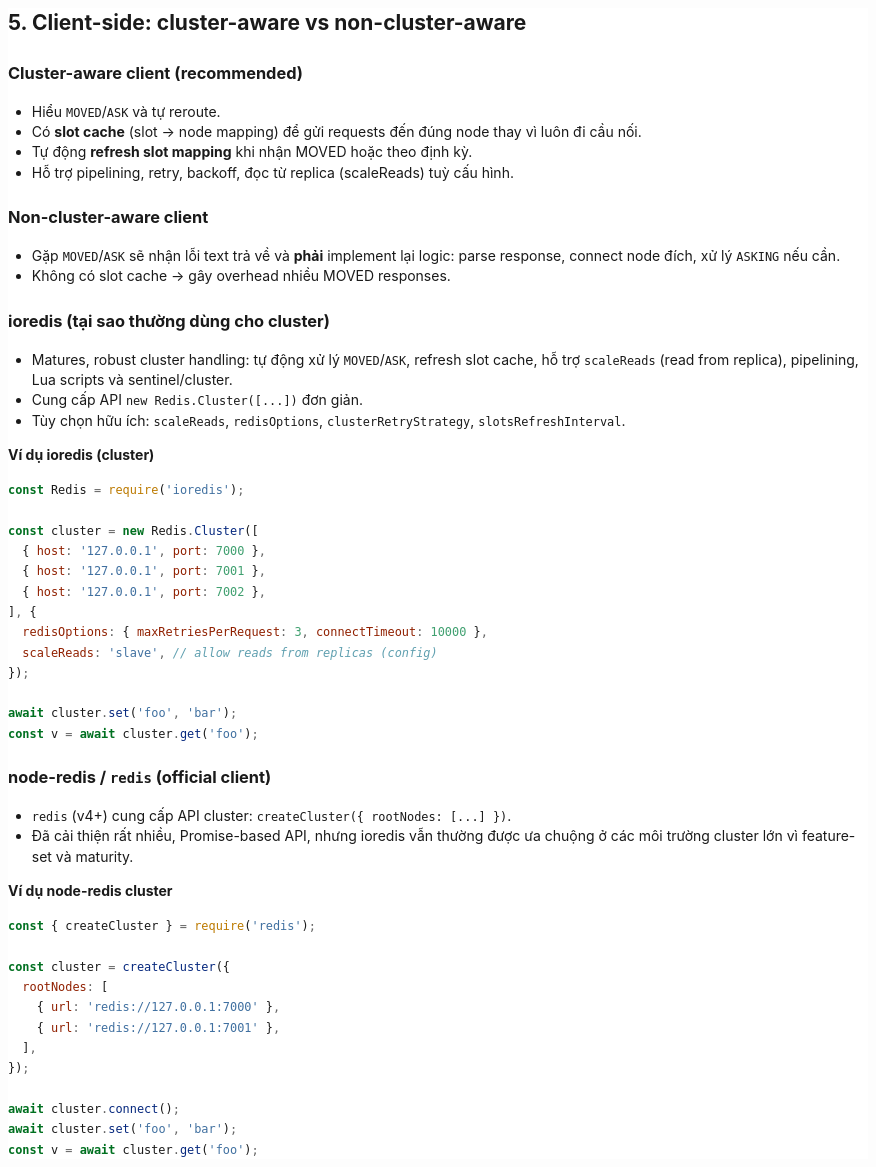 
## 5. Client-side: cluster-aware vs non-cluster-aware

### Cluster-aware client (recommended)

* Hiểu `MOVED`/`ASK` và tự reroute.
* Có **slot cache** (slot → node mapping) để gửi requests đến đúng node thay vì luôn đi cầu nối.
* Tự động **refresh slot mapping** khi nhận MOVED hoặc theo định kỳ.
* Hỗ trợ pipelining, retry, backoff, đọc từ replica (scaleReads) tuỳ cấu hình.

### Non-cluster-aware client

* Gặp `MOVED`/`ASK` sẽ nhận lỗi text trả về và **phải** implement lại logic: parse response, connect node đích, xử lý `ASKING` nếu cần.
* Không có slot cache → gây overhead nhiều MOVED responses.

### ioredis (tại sao thường dùng cho cluster)

* Matures, robust cluster handling: tự động xử lý `MOVED`/`ASK`, refresh slot cache, hỗ trợ `scaleReads` (read from replica), pipelining, Lua scripts và sentinel/cluster.
* Cung cấp API `new Redis.Cluster([...])` đơn giản.
* Tùy chọn hữu ích: `scaleReads`, `redisOptions`, `clusterRetryStrategy`, `slotsRefreshInterval`.

**Ví dụ ioredis (cluster)**

```js
const Redis = require('ioredis');

const cluster = new Redis.Cluster([
  { host: '127.0.0.1', port: 7000 },
  { host: '127.0.0.1', port: 7001 },
  { host: '127.0.0.1', port: 7002 },
], {
  redisOptions: { maxRetriesPerRequest: 3, connectTimeout: 10000 },
  scaleReads: 'slave', // allow reads from replicas (config)
});

await cluster.set('foo', 'bar');
const v = await cluster.get('foo');
```

### node-redis / `redis` (official client)

* `redis` (v4+) cung cấp API cluster: `createCluster({ rootNodes: [...] })`.
* Đã cải thiện rất nhiều, Promise-based API, nhưng ioredis vẫn thường được ưa chuộng ở các môi trường cluster lớn vì feature-set và maturity.

**Ví dụ node-redis cluster**

```js
const { createCluster } = require('redis');

const cluster = createCluster({
  rootNodes: [
    { url: 'redis://127.0.0.1:7000' },
    { url: 'redis://127.0.0.1:7001' },
  ],
});

await cluster.connect();
await cluster.set('foo', 'bar');
const v = await cluster.get('foo');
```
